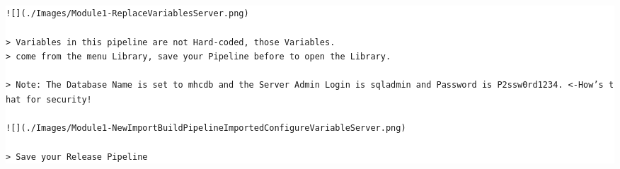     ![](./Images/Module1-ReplaceVariablesServer.png)

    > Variables in this pipeline are not Hard-coded, those Variables. 
    > come from the menu Library, save your Pipeline before to open the Library.

    > Note: The Database Name is set to mhcdb and the Server Admin Login is sqladmin and Password is P2ssw0rd1234. <-How’s that for security!

    ![](./Images/Module1-NewImportBuildPipelineImportedConfigureVariableServer.png)
    
    > Save your Release Pipeline
